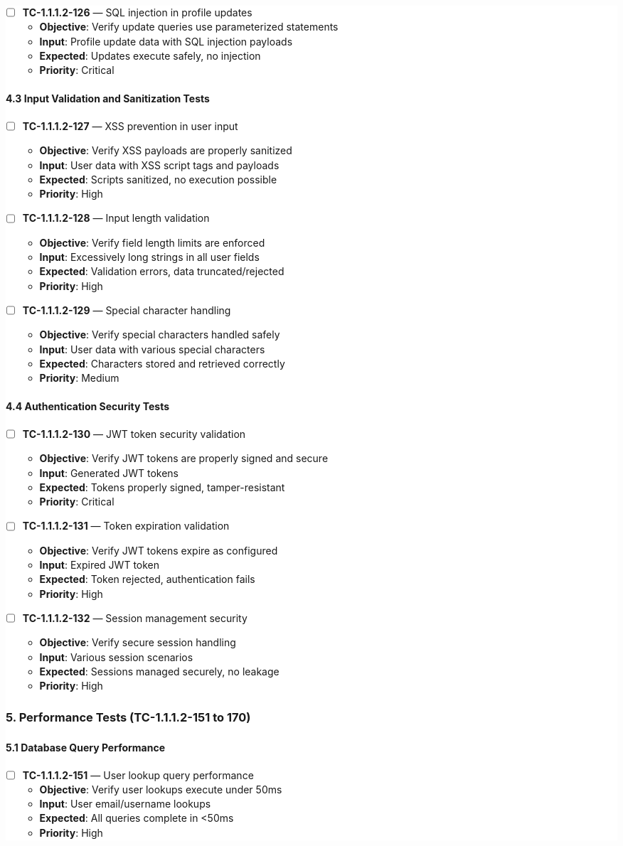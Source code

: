- [ ] **TC-1.1.1.2-126** — SQL injection in profile updates  
  - **Objective**: Verify update queries use parameterized statements  
  - **Input**: Profile update data with SQL injection payloads  
  - **Expected**: Updates execute safely, no injection  
  - **Priority**: Critical  

#### 4.3 Input Validation and Sanitization Tests
- [ ] **TC-1.1.1.2-127** — XSS prevention in user input  
  - **Objective**: Verify XSS payloads are properly sanitized  
  - **Input**: User data with XSS script tags and payloads  
  - **Expected**: Scripts sanitized, no execution possible  
  - **Priority**: High  

- [ ] **TC-1.1.1.2-128** — Input length validation  
  - **Objective**: Verify field length limits are enforced  
  - **Input**: Excessively long strings in all user fields  
  - **Expected**: Validation errors, data truncated/rejected  
  - **Priority**: High  

- [ ] **TC-1.1.1.2-129** — Special character handling  
  - **Objective**: Verify special characters handled safely  
  - **Input**: User data with various special characters  
  - **Expected**: Characters stored and retrieved correctly  
  - **Priority**: Medium  

#### 4.4 Authentication Security Tests
- [ ] **TC-1.1.1.2-130** — JWT token security validation  
  - **Objective**: Verify JWT tokens are properly signed and secure  
  - **Input**: Generated JWT tokens  
  - **Expected**: Tokens properly signed, tamper-resistant  
  - **Priority**: Critical  

- [ ] **TC-1.1.1.2-131** — Token expiration validation  
  - **Objective**: Verify JWT tokens expire as configured  
  - **Input**: Expired JWT token  
  - **Expected**: Token rejected, authentication fails  
  - **Priority**: High  

- [ ] **TC-1.1.1.2-132** — Session management security  
  - **Objective**: Verify secure session handling  
  - **Input**: Various session scenarios  
  - **Expected**: Sessions managed securely, no leakage  
  - **Priority**: High  

### 5. Performance Tests (TC-1.1.1.2-151 to 170)

#### 5.1 Database Query Performance
- [ ] **TC-1.1.1.2-151** — User lookup query performance  
  - **Objective**: Verify user lookups execute under 50ms  
  - **Input**: User email/username lookups  
  - **Expected**: All queries complete in <50ms  
  - **Priority**: High  
